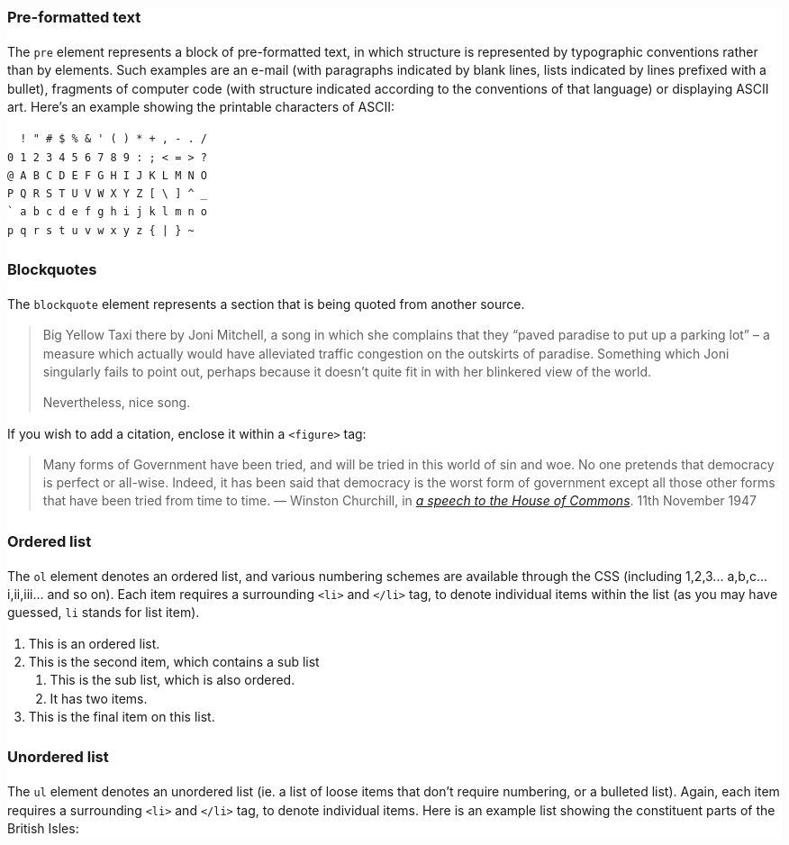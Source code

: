 ### Pre-formatted text

The `pre` element represents a block of pre-formatted text, in which structure is represented by typographic conventions rather than by elements. Such examples are an e-mail (with paragraphs indicated by blank lines, lists indicated by lines prefixed with a bullet), fragments of computer code (with structure indicated according to the conventions of that language) or displaying ASCII art. Here’s an example showing the printable characters of ASCII:

```asciidoc
  ! " # $ % & ' ( ) * + , - . /
0 1 2 3 4 5 6 7 8 9 : ; < = > ?
@ A B C D E F G H I J K L M N O
P Q R S T U V W X Y Z [ \ ] ^ _
` a b c d e f g h i j k l m n o
p q r s t u v w x y z { | } ~
```

### Blockquotes

The `blockquote` element represents a section that is being quoted from another source.

> Big Yellow Taxi there by Joni Mitchell, a song in which she complains that they “paved paradise to put up a parking lot” – a measure which actually would have alleviated traffic congestion on the outskirts of paradise. Something which Joni singularly fails to point out, perhaps because it doesn’t quite fit in with her blinkered view of the world.
>
> Nevertheless, nice song.

If you wish to add a citation, enclose it within a `<figure>` tag:

> Many forms of Government have been tried, and will be tried in this world of sin and woe. No one pretends that democracy is perfect or all-wise. Indeed, it has been said that democracy is the worst form of government except all those other forms that have been tried from time to time.
— Winston Churchill, in <cite>[a speech to the House of Commons](https://hansard.parliament.uk/Commons/1947-11-11/debates/ab1e1152-6b4a-4d04-ac38-954df6634b08/ParliamentBill#207)</cite>. 11th November 1947

### Ordered list

The `ol` element denotes an ordered list, and various numbering schemes are available through the CSS (including 1,2,3... a,b,c... i,ii,iii... and so on). Each item requires a surrounding `<li>` and `</li>` tag, to denote individual items within the list (as you may have guessed, `li` stands for list item).

  1. This is an ordered list.
  2. This is the second item, which contains a sub list
     1. This is the sub list, which is also ordered.
     2. It has two items.
  3. This is the final item on this list.

### Unordered list

The `ul` element denotes an unordered list (ie. a list of loose items that don’t require numbering, or a bulleted list). Again, each item requires a surrounding `<li>` and `</li>` tag, to denote individual items. Here is an example list showing the constituent parts of the British Isles:


[^1]: This scope may also include footnotes.